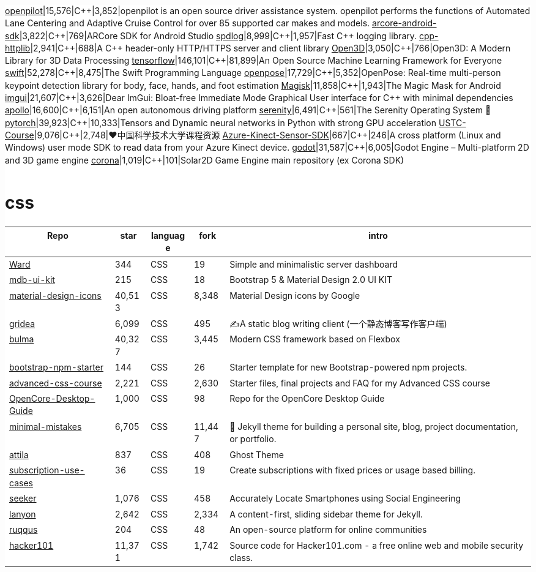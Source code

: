[openpilot](https://github.com/commaai/openpilot)|15,576|C++|3,852|openpilot is an open source driver assistance system. openpilot performs the functions of Automated Lane Centering and Adaptive Cruise Control for over 85 supported car makes and models.
[arcore-android-sdk](https://github.com/google-ar/arcore-android-sdk)|3,822|C++|769|ARCore SDK for Android Studio
[spdlog](https://github.com/gabime/spdlog)|8,999|C++|1,957|Fast C++ logging library.
[cpp-httplib](https://github.com/yhirose/cpp-httplib)|2,941|C++|688|A C++ header-only HTTP/HTTPS server and client library
[Open3D](https://github.com/intel-isl/Open3D)|3,050|C++|766|Open3D: A Modern Library for 3D Data Processing
[tensorflow](https://github.com/tensorflow/tensorflow)|146,101|C++|81,899|An Open Source Machine Learning Framework for Everyone
[swift](https://github.com/apple/swift)|52,278|C++|8,475|The Swift Programming Language
[openpose](https://github.com/CMU-Perceptual-Computing-Lab/openpose)|17,729|C++|5,352|OpenPose: Real-time multi-person keypoint detection library for body, face, hands, and foot estimation
[Magisk](https://github.com/topjohnwu/Magisk)|11,858|C++|1,943|The Magic Mask for Android
[imgui](https://github.com/ocornut/imgui)|21,607|C++|3,626|Dear ImGui: Bloat-free Immediate Mode Graphical User interface for C++ with minimal dependencies
[apollo](https://github.com/ApolloAuto/apollo)|16,600|C++|6,151|An open autonomous driving platform
[serenity](https://github.com/SerenityOS/serenity)|6,491|C++|561|The Serenity Operating System 🐞
[pytorch](https://github.com/pytorch/pytorch)|39,923|C++|10,333|Tensors and Dynamic neural networks in Python with strong GPU acceleration
[USTC-Course](https://github.com/USTC-Resource/USTC-Course)|9,076|C++|2,748|❤️中国科学技术大学课程资源
[Azure-Kinect-Sensor-SDK](https://github.com/microsoft/Azure-Kinect-Sensor-SDK)|667|C++|246|A cross platform (Linux and Windows) user mode SDK to read data from your Azure Kinect device.
[godot](https://github.com/godotengine/godot)|31,587|C++|6,005|Godot Engine – Multi-platform 2D and 3D game engine
[corona](https://github.com/coronalabs/corona)|1,019|C++|101|Solar2D Game Engine main repository (ex Corona SDK)


# css

Repo|star|language|fork|intro
-|-|-|-|-
[Ward](https://github.com/B-Software/Ward)|344|CSS|19|Simple and minimalistic server dashboard
[mdb-ui-kit](https://github.com/mdbootstrap/mdb-ui-kit)|215|CSS|18|Bootstrap 5 & Material Design 2.0 UI KIT
[material-design-icons](https://github.com/google/material-design-icons)|40,513|CSS|8,348|Material Design icons by Google
[gridea](https://github.com/getgridea/gridea)|6,099|CSS|495|✍️A static blog writing client (一个静态博客写作客户端)
[bulma](https://github.com/jgthms/bulma)|40,327|CSS|3,445|Modern CSS framework based on Flexbox
[bootstrap-npm-starter](https://github.com/twbs/bootstrap-npm-starter)|144|CSS|26|Starter template for new Bootstrap-powered npm projects.
[advanced-css-course](https://github.com/jonasschmedtmann/advanced-css-course)|2,221|CSS|2,630|Starter files, final projects and FAQ for my Advanced CSS course
[OpenCore-Desktop-Guide](https://github.com/dortania/OpenCore-Desktop-Guide)|1,000|CSS|98|Repo for the OpenCore Desktop Guide
[minimal-mistakes](https://github.com/mmistakes/minimal-mistakes)|6,705|CSS|11,447|📐 Jekyll theme for building a personal site, blog, project documentation, or portfolio.
[attila](https://github.com/zutrinken/attila)|837|CSS|408|Ghost Theme
[subscription-use-cases](https://github.com/stripe-samples/subscription-use-cases)|36|CSS|19|Create subscriptions with fixed prices or usage based billing.
[seeker](https://github.com/thewhiteh4t/seeker)|1,076|CSS|458|Accurately Locate Smartphones using Social Engineering
[lanyon](https://github.com/poole/lanyon)|2,642|CSS|2,334|A content-first, sliding sidebar theme for Jekyll.
[ruqqus](https://github.com/ruqqus/ruqqus)|204|CSS|48|An open-source platform for online communities
[hacker101](https://github.com/Hacker0x01/hacker101)|11,371|CSS|1,742|Source code for Hacker101.com - a free online web and mobile security class.